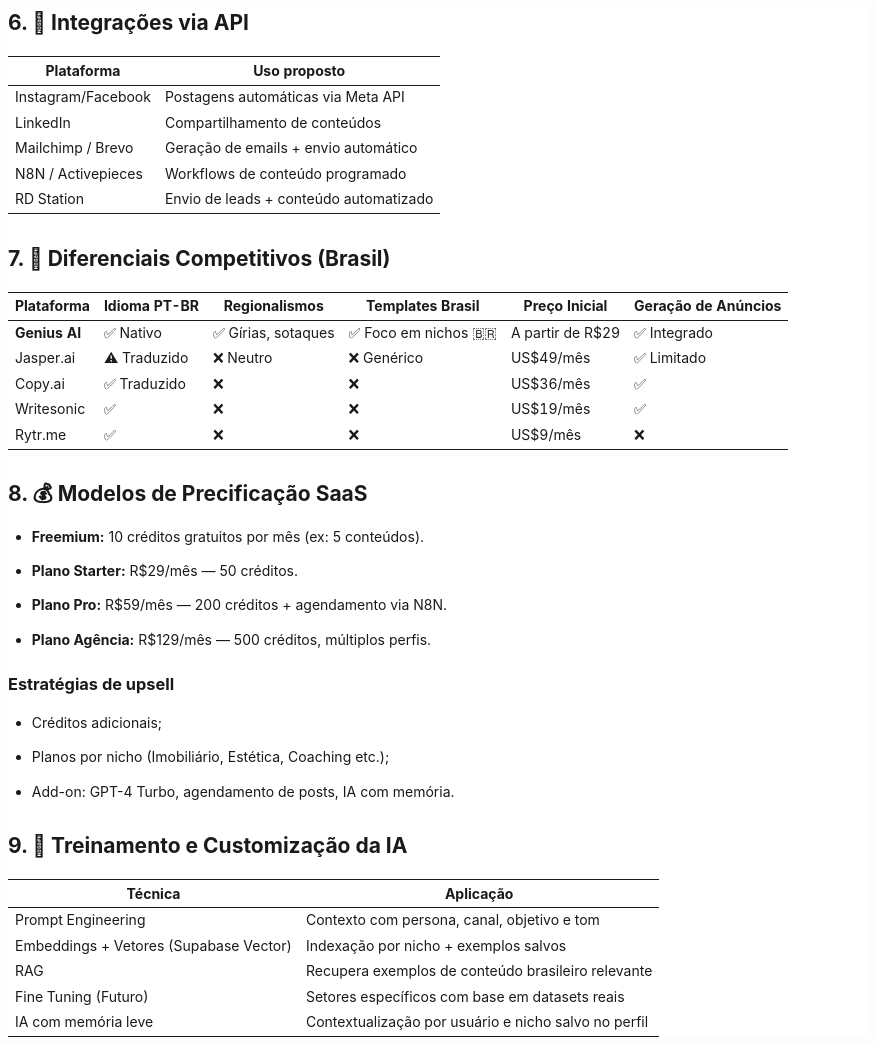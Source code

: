 ## **6\. 🔌 Integrações via API**

| Plataforma | Uso proposto |
| ----- | ----- |
| Instagram/Facebook | Postagens automáticas via Meta API |
| LinkedIn | Compartilhamento de conteúdos |
| Mailchimp / Brevo | Geração de emails \+ envio automático |
| N8N / Activepieces | Workflows de conteúdo programado |
| RD Station | Envio de leads \+ conteúdo automatizado |

## **7\. 🥇 Diferenciais Competitivos (Brasil)**

| Plataforma | Idioma PT-BR | Regionalismos | Templates Brasil | Preço Inicial | Geração de Anúncios |
| ----- | ----- | ----- | ----- | ----- | ----- |
| **Genius AI** | ✅ Nativo | ✅ Gírias, sotaques | ✅ Foco em nichos 🇧🇷 | A partir de R$29 | ✅ Integrado |
| Jasper.ai | ⚠️ Traduzido | ❌ Neutro | ❌ Genérico | US$49/mês | ✅ Limitado |
| Copy.ai | ✅ Traduzido | ❌ | ❌ | US$36/mês | ✅ |
| Writesonic | ✅ | ❌ | ❌ | US$19/mês | ✅ |
| Rytr.me | ✅ | ❌ | ❌ | US$9/mês | ❌ |

## **8\. 💰 Modelos de Precificação SaaS**

* **Freemium:** 10 créditos gratuitos por mês (ex: 5 conteúdos).

* **Plano Starter:** R$29/mês — 50 créditos.

* **Plano Pro:** R$59/mês — 200 créditos \+ agendamento via N8N.

* **Plano Agência:** R$129/mês — 500 créditos, múltiplos perfis.

### **Estratégias de upsell**

* Créditos adicionais;

* Planos por nicho (Imobiliário, Estética, Coaching etc.);

* Add-on: GPT-4 Turbo, agendamento de posts, IA com memória.

## **9\. 🧠 Treinamento e Customização da IA**

| Técnica | Aplicação |
| ----- | ----- |
| Prompt Engineering | Contexto com persona, canal, objetivo e tom |
| Embeddings \+ Vetores (Supabase Vector) | Indexação por nicho \+ exemplos salvos |
| RAG | Recupera exemplos de conteúdo brasileiro relevante |
| Fine Tuning (Futuro) | Setores específicos com base em datasets reais |
| IA com memória leve | Contextualização por usuário e nicho salvo no perfil |
